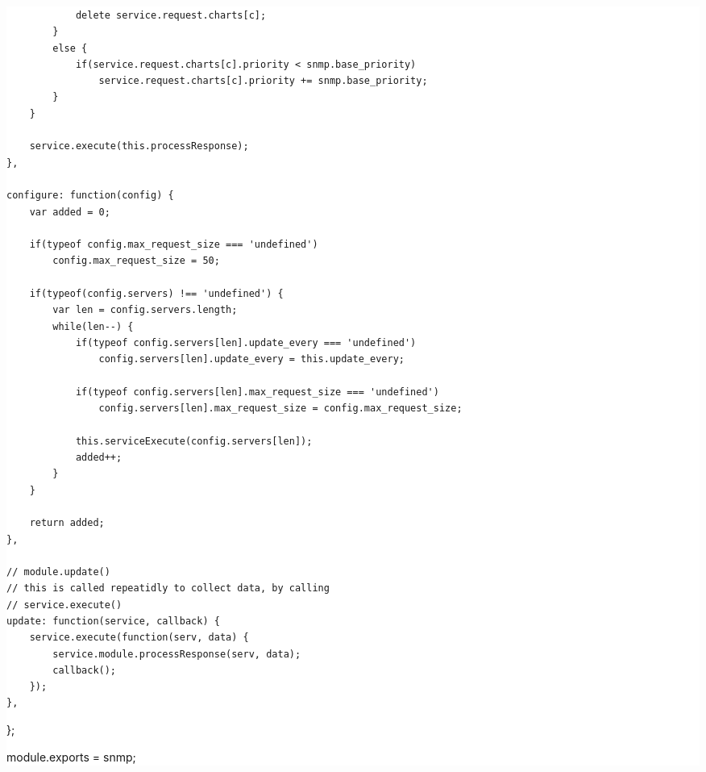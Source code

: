                 delete service.request.charts[c];
            }
            else {
                if(service.request.charts[c].priority < snmp.base_priority)
                    service.request.charts[c].priority += snmp.base_priority;
            }
        }

        service.execute(this.processResponse);
    },

    configure: function(config) {
        var added = 0;

        if(typeof config.max_request_size === 'undefined')
            config.max_request_size = 50;

        if(typeof(config.servers) !== 'undefined') {
            var len = config.servers.length;
            while(len--) {
                if(typeof config.servers[len].update_every === 'undefined')
                    config.servers[len].update_every = this.update_every;

                if(typeof config.servers[len].max_request_size === 'undefined')
                    config.servers[len].max_request_size = config.max_request_size;

                this.serviceExecute(config.servers[len]);
                added++;
            }
        }

        return added;
    },

    // module.update()
    // this is called repeatidly to collect data, by calling
    // service.execute()
    update: function(service, callback) {
        service.execute(function(serv, data) {
            service.module.processResponse(serv, data);
            callback();
        });
    },
};

module.exports = snmp;
